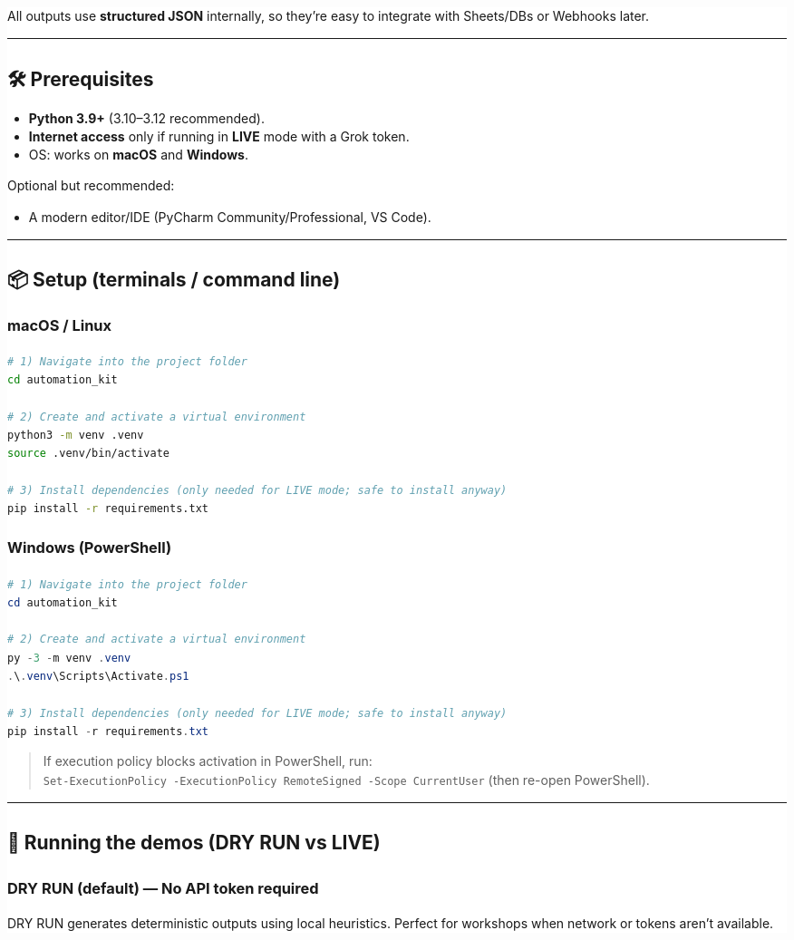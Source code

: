 All outputs use **structured JSON** internally, so they’re easy to integrate with Sheets/DBs or Webhooks later.

---

## 🛠️ Prerequisites
- **Python 3.9+** (3.10–3.12 recommended).  
- **Internet access** only if running in **LIVE** mode with a Grok token.  
- OS: works on **macOS** and **Windows**.

Optional but recommended:
- A modern editor/IDE (PyCharm Community/Professional, VS Code).

---

## 📦 Setup (terminals / command line)

### macOS / Linux
```bash
# 1) Navigate into the project folder
cd automation_kit

# 2) Create and activate a virtual environment
python3 -m venv .venv
source .venv/bin/activate

# 3) Install dependencies (only needed for LIVE mode; safe to install anyway)
pip install -r requirements.txt
```

### Windows (PowerShell)
```powershell
# 1) Navigate into the project folder
cd automation_kit

# 2) Create and activate a virtual environment
py -3 -m venv .venv
.\.venv\Scripts\Activate.ps1

# 3) Install dependencies (only needed for LIVE mode; safe to install anyway)
pip install -r requirements.txt
```

> If execution policy blocks activation in PowerShell, run:  
> `Set-ExecutionPolicy -ExecutionPolicy RemoteSigned -Scope CurrentUser` (then re-open PowerShell).

---

## 🚦 Running the demos (DRY RUN vs LIVE)

### DRY RUN (default) — **No API token required**
DRY RUN generates deterministic outputs using local heuristics. Perfect for workshops when network or tokens aren’t available.
